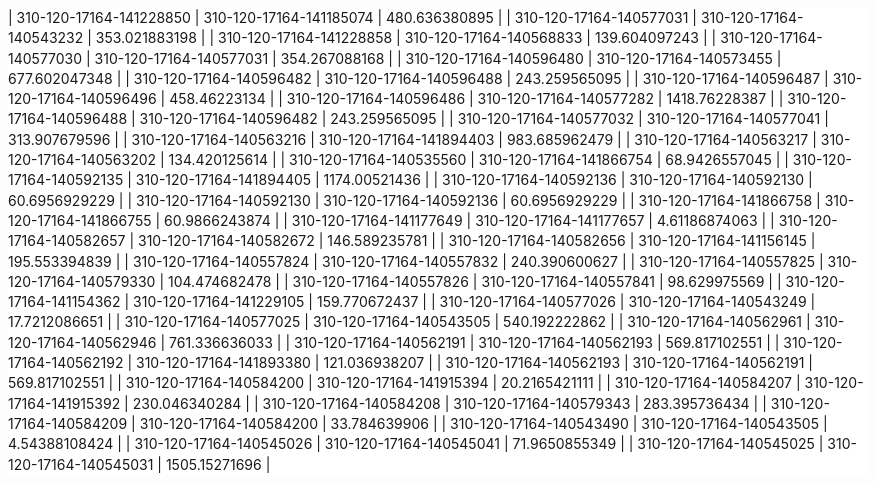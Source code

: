 | 310-120-17164-141228850 | 310-120-17164-141185074 | 480.636380895 |
| 310-120-17164-140577031 | 310-120-17164-140543232 | 353.021883198 |
| 310-120-17164-141228858 | 310-120-17164-140568833 | 139.604097243 |
| 310-120-17164-140577030 | 310-120-17164-140577031 | 354.267088168 |
| 310-120-17164-140596480 | 310-120-17164-140573455 | 677.602047348 |
| 310-120-17164-140596482 | 310-120-17164-140596488 | 243.259565095 |
| 310-120-17164-140596487 | 310-120-17164-140596496 | 458.46223134 |
| 310-120-17164-140596486 | 310-120-17164-140577282 | 1418.76228387 |
| 310-120-17164-140596488 | 310-120-17164-140596482 | 243.259565095 |
| 310-120-17164-140577032 | 310-120-17164-140577041 | 313.907679596 |
| 310-120-17164-140563216 | 310-120-17164-141894403 | 983.685962479 |
| 310-120-17164-140563217 | 310-120-17164-140563202 | 134.420125614 |
| 310-120-17164-140535560 | 310-120-17164-141866754 | 68.9426557045 |
| 310-120-17164-140592135 | 310-120-17164-141894405 | 1174.00521436 |
| 310-120-17164-140592136 | 310-120-17164-140592130 | 60.6956929229 |
| 310-120-17164-140592130 | 310-120-17164-140592136 | 60.6956929229 |
| 310-120-17164-141866758 | 310-120-17164-141866755 | 60.9866243874 |
| 310-120-17164-141177649 | 310-120-17164-141177657 | 4.61186874063 |
| 310-120-17164-140582657 | 310-120-17164-140582672 | 146.589235781 |
| 310-120-17164-140582656 | 310-120-17164-141156145 | 195.553394839 |
| 310-120-17164-140557824 | 310-120-17164-140557832 | 240.390600627 |
| 310-120-17164-140557825 | 310-120-17164-140579330 | 104.474682478 |
| 310-120-17164-140557826 | 310-120-17164-140557841 | 98.629975569 |
| 310-120-17164-141154362 | 310-120-17164-141229105 | 159.770672437 |
| 310-120-17164-140577026 | 310-120-17164-140543249 | 17.7212086651 |
| 310-120-17164-140577025 | 310-120-17164-140543505 | 540.192222862 |
| 310-120-17164-140562961 | 310-120-17164-140562946 | 761.336636033 |
| 310-120-17164-140562191 | 310-120-17164-140562193 | 569.817102551 |
| 310-120-17164-140562192 | 310-120-17164-141893380 | 121.036938207 |
| 310-120-17164-140562193 | 310-120-17164-140562191 | 569.817102551 |
| 310-120-17164-140584200 | 310-120-17164-141915394 | 20.2165421111 |
| 310-120-17164-140584207 | 310-120-17164-141915392 | 230.046340284 |
| 310-120-17164-140584208 | 310-120-17164-140579343 | 283.395736434 |
| 310-120-17164-140584209 | 310-120-17164-140584200 | 33.784639906 |
| 310-120-17164-140543490 | 310-120-17164-140543505 | 4.54388108424 |
| 310-120-17164-140545026 | 310-120-17164-140545041 | 71.9650855349 |
| 310-120-17164-140545025 | 310-120-17164-140545031 | 1505.15271696 |